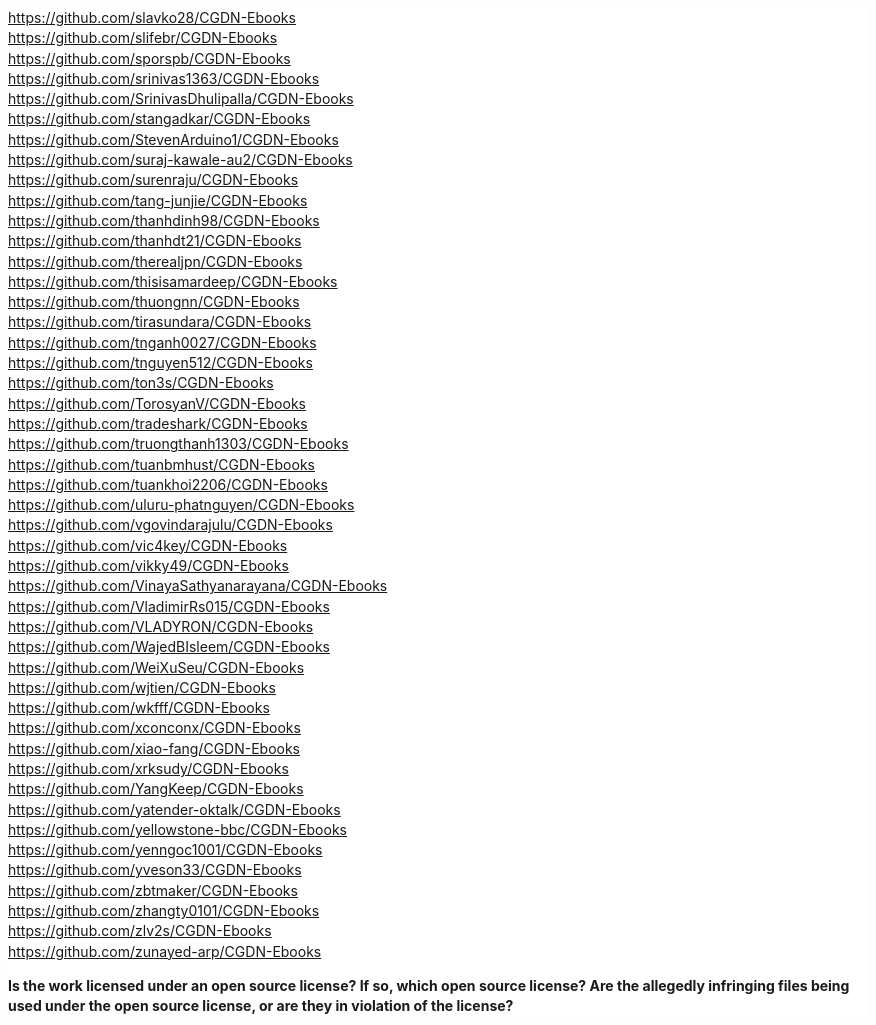 https://github.com/slavko28/CGDN-Ebooks  
https://github.com/slifebr/CGDN-Ebooks  
https://github.com/sporspb/CGDN-Ebooks  
https://github.com/srinivas1363/CGDN-Ebooks  
https://github.com/SrinivasDhulipalla/CGDN-Ebooks  
https://github.com/stangadkar/CGDN-Ebooks  
https://github.com/StevenArduino1/CGDN-Ebooks  
https://github.com/suraj-kawale-au2/CGDN-Ebooks  
https://github.com/surenraju/CGDN-Ebooks  
https://github.com/tang-junjie/CGDN-Ebooks  
https://github.com/thanhdinh98/CGDN-Ebooks  
https://github.com/thanhdt21/CGDN-Ebooks  
https://github.com/therealjpn/CGDN-Ebooks  
https://github.com/thisisamardeep/CGDN-Ebooks  
https://github.com/thuongnn/CGDN-Ebooks  
https://github.com/tirasundara/CGDN-Ebooks  
https://github.com/tnganh0027/CGDN-Ebooks  
https://github.com/tnguyen512/CGDN-Ebooks  
https://github.com/ton3s/CGDN-Ebooks  
https://github.com/TorosyanV/CGDN-Ebooks  
https://github.com/tradeshark/CGDN-Ebooks  
https://github.com/truongthanh1303/CGDN-Ebooks  
https://github.com/tuanbmhust/CGDN-Ebooks  
https://github.com/tuankhoi2206/CGDN-Ebooks  
https://github.com/uluru-phatnguyen/CGDN-Ebooks  
https://github.com/vgovindarajulu/CGDN-Ebooks  
https://github.com/vic4key/CGDN-Ebooks  
https://github.com/vikky49/CGDN-Ebooks  
https://github.com/VinayaSathyanarayana/CGDN-Ebooks  
https://github.com/VladimirRs015/CGDN-Ebooks  
https://github.com/VLADYRON/CGDN-Ebooks  
https://github.com/WajedBIsleem/CGDN-Ebooks  
https://github.com/WeiXuSeu/CGDN-Ebooks  
https://github.com/wjtien/CGDN-Ebooks  
https://github.com/wkfff/CGDN-Ebooks  
https://github.com/xconconx/CGDN-Ebooks  
https://github.com/xiao-fang/CGDN-Ebooks  
https://github.com/xrksudy/CGDN-Ebooks  
https://github.com/YangKeep/CGDN-Ebooks  
https://github.com/yatender-oktalk/CGDN-Ebooks  
https://github.com/yellowstone-bbc/CGDN-Ebooks  
https://github.com/yenngoc1001/CGDN-Ebooks  
https://github.com/yveson33/CGDN-Ebooks  
https://github.com/zbtmaker/CGDN-Ebooks  
https://github.com/zhangty0101/CGDN-Ebooks  
https://github.com/zlv2s/CGDN-Ebooks  
https://github.com/zunayed-arp/CGDN-Ebooks  

**Is the work licensed under an open source license? If so, which open source license? Are the allegedly infringing files being used under the open source license, or are they in violation of the license?**
